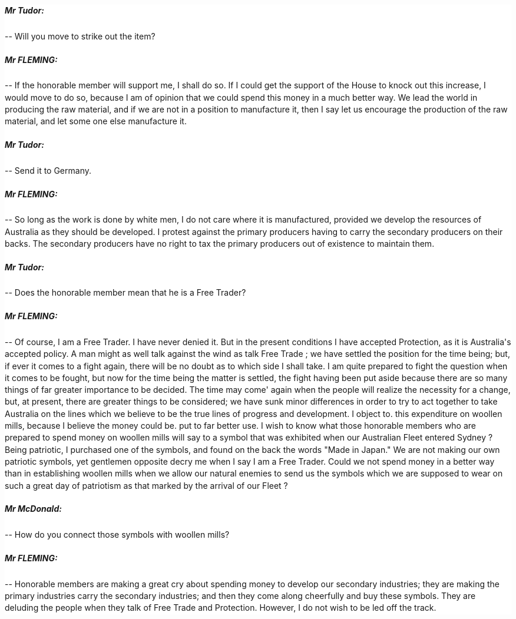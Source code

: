##### Mr Tudor:

-- Will you move to strike out the item? 

##### Mr FLEMING:

-- If the honorable member will support me, I shall do so. If I could get the support of the House to knock out this increase, I would move to do so, because I am of opinion that we could spend this money in a much better way. We lead the world in producing the raw material, and if we are not in a position to manufacture it, then I say let us encourage the production of the raw material, and let some one else manufacture it. 

##### Mr Tudor:

-- Send it to Germany. 

##### Mr FLEMING:

-- So long as the work is done by white men, I do not care where it is manufactured, provided we develop the resources of Australia as they should be developed. I protest against the primary producers having to carry the secondary producers on their backs. The secondary producers have no right to tax the primary producers out of existence to maintain them. 

##### Mr Tudor:

-- Does the honorable member mean that he is a Free Trader? 

##### Mr FLEMING:

-- Of course, I am a Free Trader. I have never denied it. But in the present conditions I have accepted Protection, as it is Australia's accepted policy. A man might as well talk against the wind as talk Free Trade ; we have settled the position for the time being; but, if ever it comes to a fight again, there will be no doubt as to which side I shall take. I am quite prepared to fight the question when it comes to be fought, but now for the time being the matter is settled, the fight having been put aside because there are so many things of far greater importance to be decided. The time may come' again when the people will realize the necessity for a change, but, at present, there are greater things to be considered; we have sunk minor differences in order to try to act together to take Australia on the lines which we believe to be the true lines of progress and development. I object to. this expenditure on woollen mills, because I believe the money could be. put to far better use. I wish to know what those honorable members who are prepared to spend money on woollen mills will say to a symbol that was exhibited when our Australian Fleet entered Sydney ? Being patriotic, I purchased one of the symbols, and found on the back the words "Made in Japan." We are not making our own patriotic symbols, yet gentlemen opposite decry me when I say I am a Free Trader. Could we not spend money in a better way than in establishing woollen mills when we allow our natural enemies to send us the symbols which we are supposed to wear on such a great day of patriotism as that marked by the arrival of our Fleet ? 

##### Mr McDonald:

-- How do you connect those symbols with woollen mills? 

##### Mr FLEMING:

-- Honorable members are making a great cry about spending money to develop our secondary industries; they are making the primary industries carry the secondary industries; and then they come along cheerfully and buy these symbols. They are deluding the people when they talk of Free Trade and Protection. However, I do not wish to be led off the track. 
